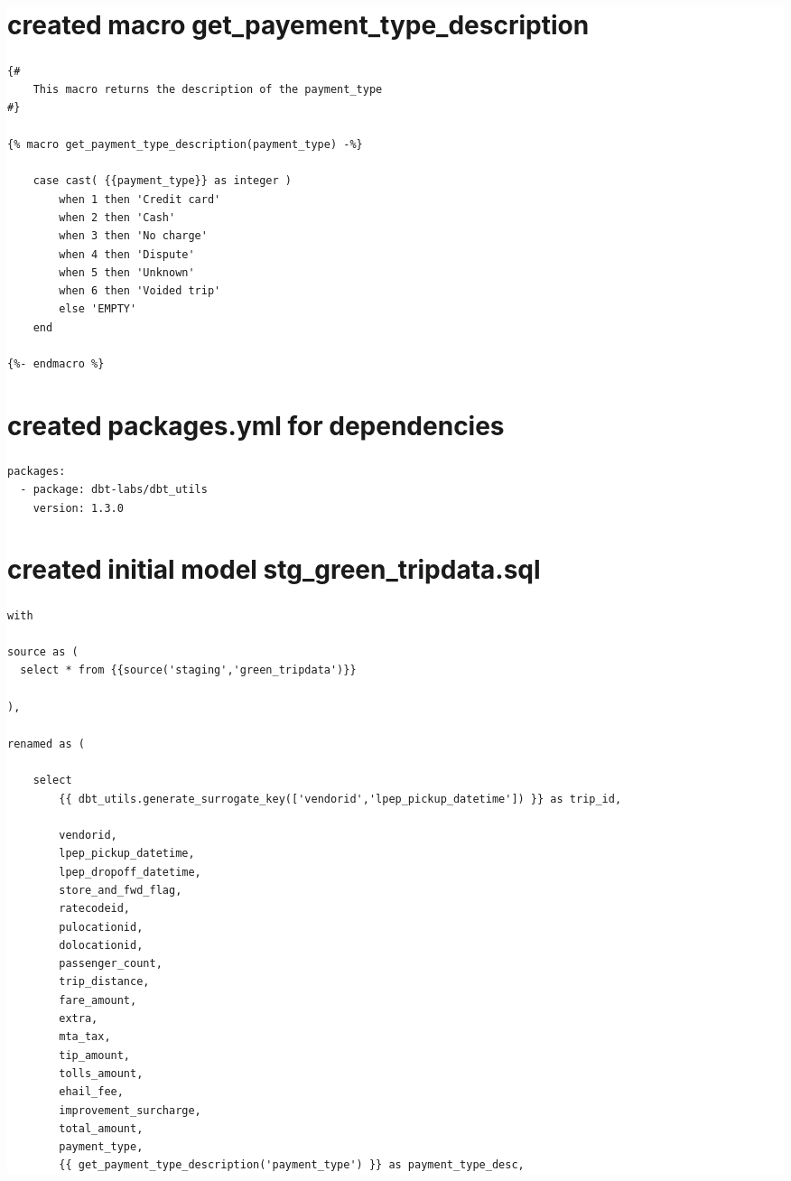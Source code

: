 # created macro get_payement_type_description
```
{#
    This macro returns the description of the payment_type 
#}

{% macro get_payment_type_description(payment_type) -%}

    case cast( {{payment_type}} as integer )
        when 1 then 'Credit card'
        when 2 then 'Cash'
        when 3 then 'No charge'
        when 4 then 'Dispute'
        when 5 then 'Unknown'
        when 6 then 'Voided trip'
        else 'EMPTY'
    end

{%- endmacro %}
```
# created packages.yml for dependencies
```
packages:
  - package: dbt-labs/dbt_utils
    version: 1.3.0
```

# created initial model stg_green_tripdata.sql
```
with 

source as (
  select * from {{source('staging','green_tripdata')}}
     
),

renamed as (

    select
        {{ dbt_utils.generate_surrogate_key(['vendorid','lpep_pickup_datetime']) }} as trip_id,

        vendorid,
        lpep_pickup_datetime,
        lpep_dropoff_datetime,
        store_and_fwd_flag,
        ratecodeid,
        pulocationid,
        dolocationid,
        passenger_count,
        trip_distance,
        fare_amount,
        extra,
        mta_tax,
        tip_amount,
        tolls_amount,
        ehail_fee,
        improvement_surcharge,
        total_amount,
        payment_type,
        {{ get_payment_type_description('payment_type') }} as payment_type_desc,
```